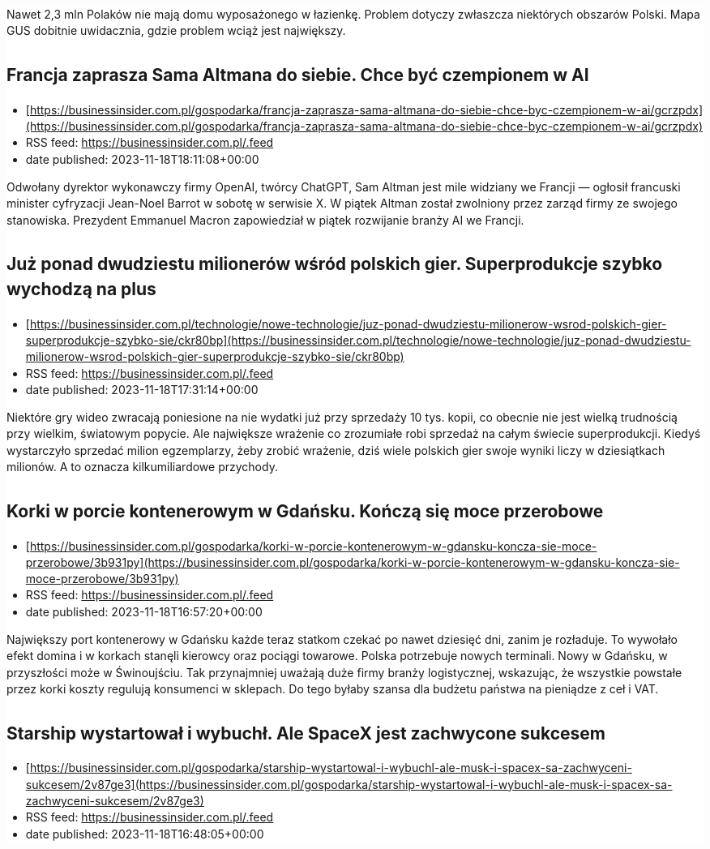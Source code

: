 Nawet 2,3 mln Polaków nie mają domu wyposażonego w łazienkę. Problem dotyczy zwłaszcza niektórych obszarów Polski. Mapa GUS dobitnie uwidacznia, gdzie problem wciąż jest największy.

## Francja zaprasza Sama Altmana do siebie. Chce być czempionem w AI
 - [https://businessinsider.com.pl/gospodarka/francja-zaprasza-sama-altmana-do-siebie-chce-byc-czempionem-w-ai/gcrzpdx](https://businessinsider.com.pl/gospodarka/francja-zaprasza-sama-altmana-do-siebie-chce-byc-czempionem-w-ai/gcrzpdx)
 - RSS feed: https://businessinsider.com.pl/.feed
 - date published: 2023-11-18T18:11:08+00:00

Odwołany dyrektor wykonawczy firmy OpenAI, twórcy ChatGPT, Sam Altman jest mile widziany we Francji — ogłosił francuski minister cyfryzacji Jean-Noel Barrot w sobotę w serwisie X. W piątek Altman został zwolniony przez zarząd firmy ze swojego stanowiska. Prezydent Emmanuel Macron zapowiedział w piątek rozwijanie branży AI we Francji.

## Już ponad dwudziestu milionerów wśród polskich gier. Superprodukcje szybko wychodzą na plus
 - [https://businessinsider.com.pl/technologie/nowe-technologie/juz-ponad-dwudziestu-milionerow-wsrod-polskich-gier-superprodukcje-szybko-sie/ckr80bp](https://businessinsider.com.pl/technologie/nowe-technologie/juz-ponad-dwudziestu-milionerow-wsrod-polskich-gier-superprodukcje-szybko-sie/ckr80bp)
 - RSS feed: https://businessinsider.com.pl/.feed
 - date published: 2023-11-18T17:31:14+00:00

Niektóre gry wideo zwracają poniesione na nie wydatki już przy sprzedaży 10 tys. kopii, co obecnie nie jest wielką trudnością przy wielkim, światowym popycie. Ale największe wrażenie co zrozumiałe robi sprzedaż na całym świecie superprodukcji. Kiedyś wystarczyło sprzedać milion egzemplarzy, żeby zrobić wrażenie, dziś wiele polskich gier swoje wyniki liczy w dziesiątkach milionów. A to oznacza kilkumiliardowe przychody.

## Korki w porcie kontenerowym w Gdańsku. Kończą się moce przerobowe
 - [https://businessinsider.com.pl/gospodarka/korki-w-porcie-kontenerowym-w-gdansku-koncza-sie-moce-przerobowe/3b931py](https://businessinsider.com.pl/gospodarka/korki-w-porcie-kontenerowym-w-gdansku-koncza-sie-moce-przerobowe/3b931py)
 - RSS feed: https://businessinsider.com.pl/.feed
 - date published: 2023-11-18T16:57:20+00:00

Największy port kontenerowy w Gdańsku każde teraz statkom czekać po nawet dziesięć dni, zanim je rozładuje. To wywołało efekt domina i w korkach stanęli kierowcy oraz pociągi towarowe. Polska potrzebuje nowych terminali. Nowy w Gdańsku, w przyszłości może w Świnoujściu. Tak przynajmniej uważają duże firmy branży logistycznej, wskazując, że wszystkie powstałe przez korki koszty regulują konsumenci w sklepach. Do tego byłaby szansa dla budżetu państwa na pieniądze z ceł i VAT.

## Starship wystartował i wybuchł. Ale SpaceX jest zachwycone sukcesem
 - [https://businessinsider.com.pl/gospodarka/starship-wystartowal-i-wybuchl-ale-musk-i-spacex-sa-zachwyceni-sukcesem/2v87ge3](https://businessinsider.com.pl/gospodarka/starship-wystartowal-i-wybuchl-ale-musk-i-spacex-sa-zachwyceni-sukcesem/2v87ge3)
 - RSS feed: https://businessinsider.com.pl/.feed
 - date published: 2023-11-18T16:48:05+00:00
